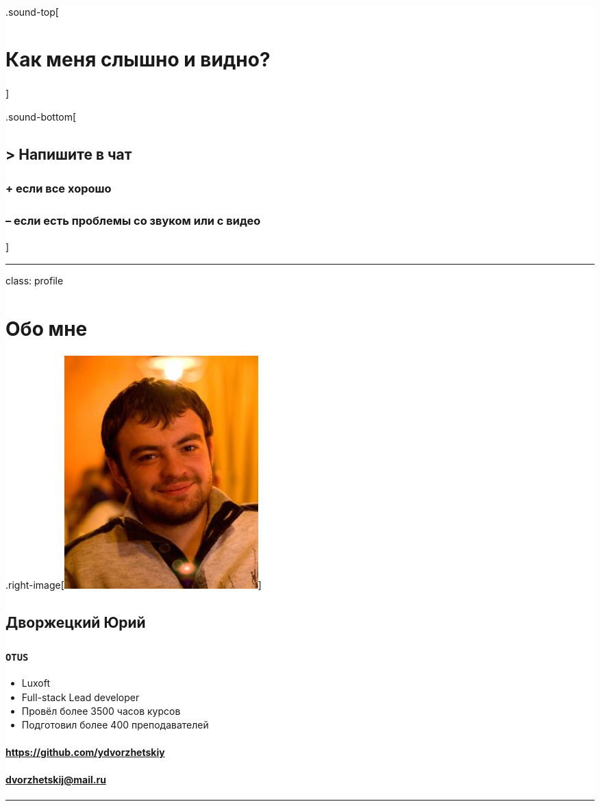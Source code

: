 .sound-top[
  # Как меня слышно и видно?
]

.sound-bottom[
  ## > Напишите в чат
  ### **+** если все хорошо
  ### **–** если есть проблемы cо звуком или с видео
]

---

class: profile

# Обо мне

.right-image[![img](assets/team/yuri.png)]

## Дворжецкий Юрий
### `OTUS` 

- Luxoft
- Full-stack Lead developer
- Провёл более 3500 часов курсов
- Подготовил более 400 преподавателей

#### https://github.com/ydvorzhetskiy
#### dvorzhetskij@mail.ru

---